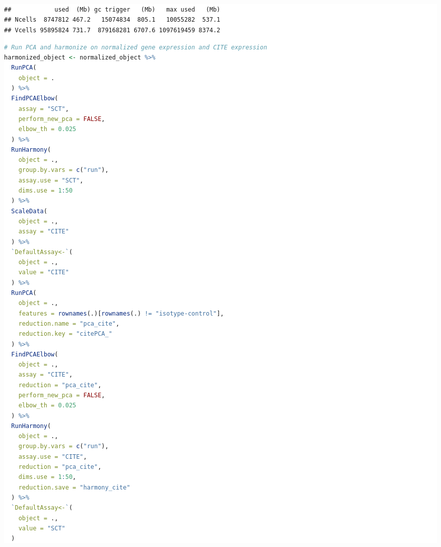    ##            used  (Mb) gc trigger   (Mb)   max used   (Mb)
    ## Ncells  8747812 467.2   15074834  805.1   10055282  537.1
    ## Vcells 95895824 731.7  879168281 6707.6 1097619459 8374.2

``` r
# Run PCA and harmonize on normalized gene expression and CITE expression
harmonized_object <- normalized_object %>%
  RunPCA(
    object = .
  ) %>%
  FindPCAElbow(
    assay = "SCT",
    perform_new_pca = FALSE,
    elbow_th = 0.025
  ) %>%
  RunHarmony(
    object = .,
    group.by.vars = c("run"),
    assay.use = "SCT",
    dims.use = 1:50
  ) %>%
  ScaleData(
    object = .,
    assay = "CITE"
  ) %>%
  `DefaultAssay<-`(
    object = .,
    value = "CITE"
  ) %>%
  RunPCA(
    object = .,
    features = rownames(.)[rownames(.) != "isotype-control"],
    reduction.name = "pca_cite",
    reduction.key = "citePCA_"
  ) %>%
  FindPCAElbow(
    object = .,
    assay = "CITE",
    reduction = "pca_cite",
    perform_new_pca = FALSE,
    elbow_th = 0.025
  ) %>%
  RunHarmony(
    object = .,
    group.by.vars = c("run"),
    assay.use = "CITE",
    reduction = "pca_cite",
    dims.use = 1:50,
    reduction.save = "harmony_cite"
  ) %>%
  `DefaultAssay<-`(
    object = .,
    value = "SCT"
  )
```
